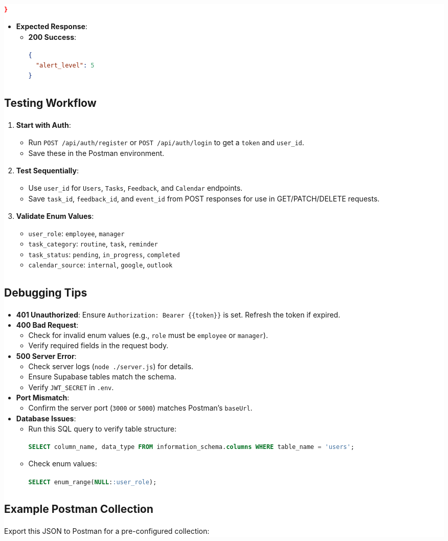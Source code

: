   ```json
  }
  ```
- **Expected Response**:
  - **200 Success**:
    ```json
    {
      "alert_level": 5
    }
    ```

## Testing Workflow
1. **Start with Auth**:
   - Run `POST /api/auth/register` or `POST /api/auth/login` to get a `token` and `user_id`.
   - Save these in the Postman environment.

2. **Test Sequentially**:
   - Use `user_id` for `Users`, `Tasks`, `Feedback`, and `Calendar` endpoints.
   - Save `task_id`, `feedback_id`, and `event_id` from POST responses for use in GET/PATCH/DELETE requests.

3. **Validate Enum Values**:
   - `user_role`: `employee`, `manager`
   - `task_category`: `routine`, `task`, `reminder`
   - `task_status`: `pending`, `in_progress`, `completed`
   - `calendar_source`: `internal`, `google`, `outlook`

## Debugging Tips
- **401 Unauthorized**: Ensure `Authorization: Bearer {{token}}` is set. Refresh the token if expired.
- **400 Bad Request**:
  - Check for invalid enum values (e.g., `role` must be `employee` or `manager`).
  - Verify required fields in the request body.
- **500 Server Error**:
  - Check server logs (`node ./server.js`) for details.
  - Ensure Supabase tables match the schema.
  - Verify `JWT_SECRET` in `.env`.
- **Port Mismatch**:
  - Confirm the server port (`3000` or `5000`) matches Postman’s `baseUrl`.
- **Database Issues**:
  - Run this SQL query to verify table structure:
    ```sql
    SELECT column_name, data_type FROM information_schema.columns WHERE table_name = 'users';
    ```
  - Check enum values:
    ```sql
    SELECT enum_range(NULL::user_role);
    ```

## Example Postman Collection
Export this JSON to Postman for a pre-configured collection:
